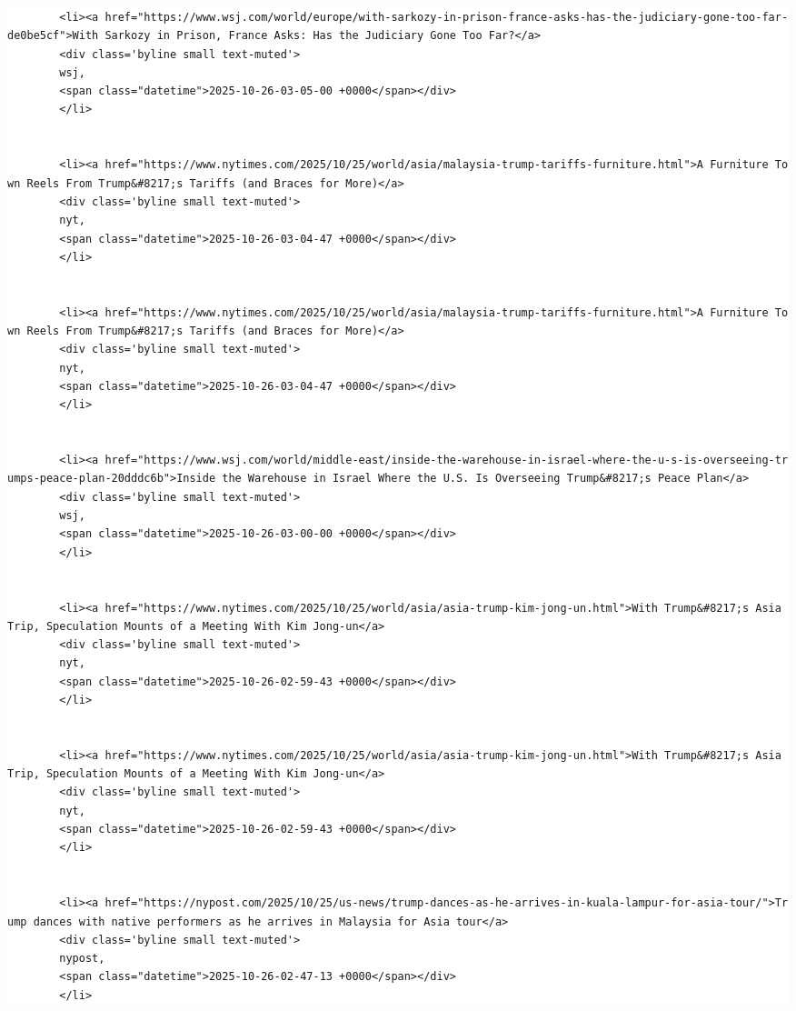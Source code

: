 
            <li><a href="https://www.wsj.com/world/europe/with-sarkozy-in-prison-france-asks-has-the-judiciary-gone-too-far-de0be5cf">With Sarkozy in Prison, France Asks: Has the Judiciary Gone Too Far?</a>
            <div class='byline small text-muted'>
            wsj, 
            <span class="datetime">2025-10-26-03-05-00 +0000</span></div>
            </li>
        

            <li><a href="https://www.nytimes.com/2025/10/25/world/asia/malaysia-trump-tariffs-furniture.html">A Furniture Town Reels From Trump&#8217;s Tariffs (and Braces for More)</a>
            <div class='byline small text-muted'>
            nyt, 
            <span class="datetime">2025-10-26-03-04-47 +0000</span></div>
            </li>
        

            <li><a href="https://www.nytimes.com/2025/10/25/world/asia/malaysia-trump-tariffs-furniture.html">A Furniture Town Reels From Trump&#8217;s Tariffs (and Braces for More)</a>
            <div class='byline small text-muted'>
            nyt, 
            <span class="datetime">2025-10-26-03-04-47 +0000</span></div>
            </li>
        

            <li><a href="https://www.wsj.com/world/middle-east/inside-the-warehouse-in-israel-where-the-u-s-is-overseeing-trumps-peace-plan-20dddc6b">Inside the Warehouse in Israel Where the U.S. Is Overseeing Trump&#8217;s Peace Plan</a>
            <div class='byline small text-muted'>
            wsj, 
            <span class="datetime">2025-10-26-03-00-00 +0000</span></div>
            </li>
        

            <li><a href="https://www.nytimes.com/2025/10/25/world/asia/asia-trump-kim-jong-un.html">With Trump&#8217;s Asia Trip, Speculation Mounts of a Meeting With Kim Jong-un</a>
            <div class='byline small text-muted'>
            nyt, 
            <span class="datetime">2025-10-26-02-59-43 +0000</span></div>
            </li>
        

            <li><a href="https://www.nytimes.com/2025/10/25/world/asia/asia-trump-kim-jong-un.html">With Trump&#8217;s Asia Trip, Speculation Mounts of a Meeting With Kim Jong-un</a>
            <div class='byline small text-muted'>
            nyt, 
            <span class="datetime">2025-10-26-02-59-43 +0000</span></div>
            </li>
        

            <li><a href="https://nypost.com/2025/10/25/us-news/trump-dances-as-he-arrives-in-kuala-lampur-for-asia-tour/">Trump dances with native performers as he arrives in Malaysia for Asia tour</a>
            <div class='byline small text-muted'>
            nypost, 
            <span class="datetime">2025-10-26-02-47-13 +0000</span></div>
            </li>
        